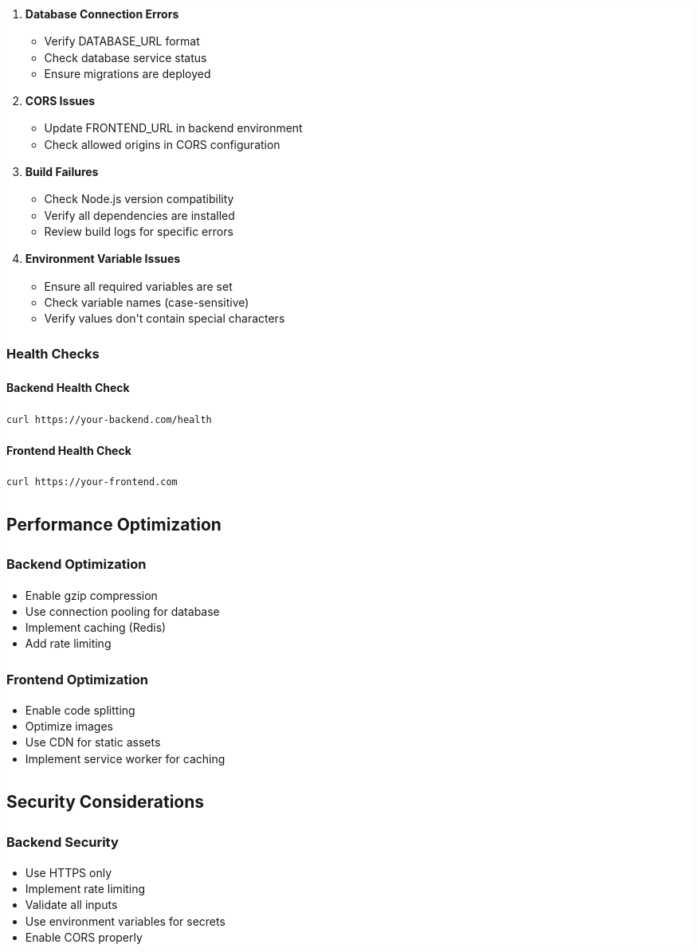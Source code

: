 1. **Database Connection Errors**
   - Verify DATABASE_URL format
   - Check database service status
   - Ensure migrations are deployed

2. **CORS Issues**
   - Update FRONTEND_URL in backend environment
   - Check allowed origins in CORS configuration

3. **Build Failures**
   - Check Node.js version compatibility
   - Verify all dependencies are installed
   - Review build logs for specific errors

4. **Environment Variable Issues**
   - Ensure all required variables are set
   - Check variable names (case-sensitive)
   - Verify values don't contain special characters

### Health Checks

#### Backend Health Check
```bash
curl https://your-backend.com/health
```

#### Frontend Health Check
```bash
curl https://your-frontend.com
```

## Performance Optimization

### Backend Optimization
- Enable gzip compression
- Use connection pooling for database
- Implement caching (Redis)
- Add rate limiting

### Frontend Optimization
- Enable code splitting
- Optimize images
- Use CDN for static assets
- Implement service worker for caching

## Security Considerations

### Backend Security
- Use HTTPS only
- Implement rate limiting
- Validate all inputs
- Use environment variables for secrets
- Enable CORS properly
